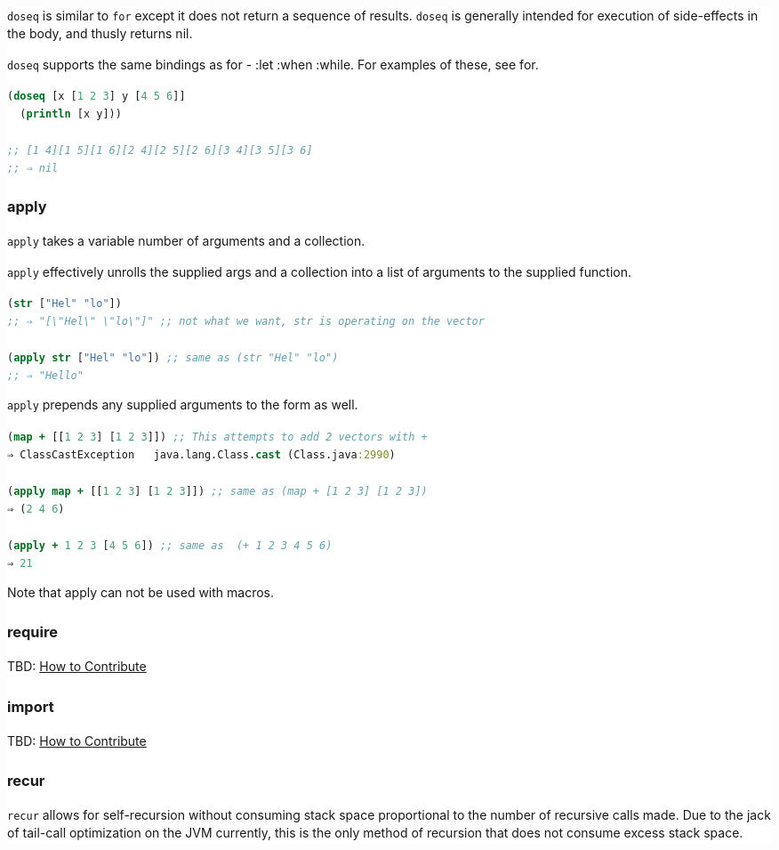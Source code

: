 `doseq` is similar to `for` except it does not return a sequence of results. `doseq` is generally intended for execution of side-effects in the body, and thusly returns nil.

`doseq` supports the same bindings as for - :let :when :while. For examples of these, see for.

``` clojure
(doseq [x [1 2 3] y [4 5 6]]
  (println [x y]))

;; [1 4][1 5][1 6][2 4][2 5][2 6][3 4][3 5][3 6]
;; ⇒ nil
```

### apply

`apply` takes a variable number of arguments and a collection.

`apply` effectively unrolls the supplied args and a collection into a list of arguments to the supplied function.

``` clojure
(str ["Hel" "lo"])
;; ⇒ "[\"Hel\" \"lo\"]" ;; not what we want, str is operating on the vector

(apply str ["Hel" "lo"]) ;; same as (str "Hel" "lo")
;; ⇒ "Hello"
```

`apply` prepends any supplied arguments to the form as well.

``` clojure
(map + [[1 2 3] [1 2 3]]) ;; This attempts to add 2 vectors with +
⇒ ClassCastException   java.lang.Class.cast (Class.java:2990)

(apply map + [[1 2 3] [1 2 3]]) ;; same as (map + [1 2 3] [1 2 3])
⇒ (2 4 6)

(apply + 1 2 3 [4 5 6]) ;; same as  (+ 1 2 3 4 5 6)
⇒ 21
```

Note that apply can not be used with macros.

### require

TBD: [How to Contribute](https://github.com/clojuredocs/cds#how-to-contribute)

### import

TBD: [How to Contribute](https://github.com/clojuredocs/cds#how-to-contribute)

### recur

`recur` allows for self-recursion without consuming stack space proportional to the number of recursive calls made. Due to the jack of tail-call optimization on the JVM currently, this is the only method of recursion that does not consume excess stack space.
